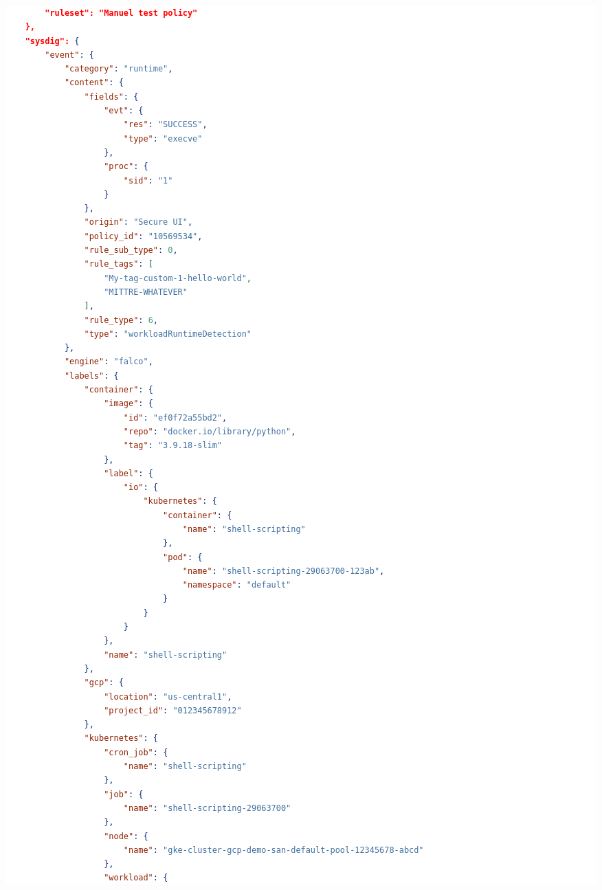 ```json
        "ruleset": "Manuel test policy"
    },
    "sysdig": {
        "event": {
            "category": "runtime",
            "content": {
                "fields": {
                    "evt": {
                        "res": "SUCCESS",
                        "type": "execve"
                    },
                    "proc": {
                        "sid": "1"
                    }
                },
                "origin": "Secure UI",
                "policy_id": "10569534",
                "rule_sub_type": 0,
                "rule_tags": [
                    "My-tag-custom-1-hello-world",
                    "MITTRE-WHATEVER"
                ],
                "rule_type": 6,
                "type": "workloadRuntimeDetection"
            },
            "engine": "falco",
            "labels": {
                "container": {
                    "image": {
                        "id": "ef0f72a55bd2",
                        "repo": "docker.io/library/python",
                        "tag": "3.9.18-slim"
                    },
                    "label": {
                        "io": {
                            "kubernetes": {
                                "container": {
                                    "name": "shell-scripting"
                                },
                                "pod": {
                                    "name": "shell-scripting-29063700-123ab",
                                    "namespace": "default"
                                }
                            }
                        }
                    },
                    "name": "shell-scripting"
                },
                "gcp": {
                    "location": "us-central1",
                    "project_id": "012345678912"
                },
                "kubernetes": {
                    "cron_job": {
                        "name": "shell-scripting"
                    },
                    "job": {
                        "name": "shell-scripting-29063700"
                    },
                    "node": {
                        "name": "gke-cluster-gcp-demo-san-default-pool-12345678-abcd"
                    },
                    "workload": {
```